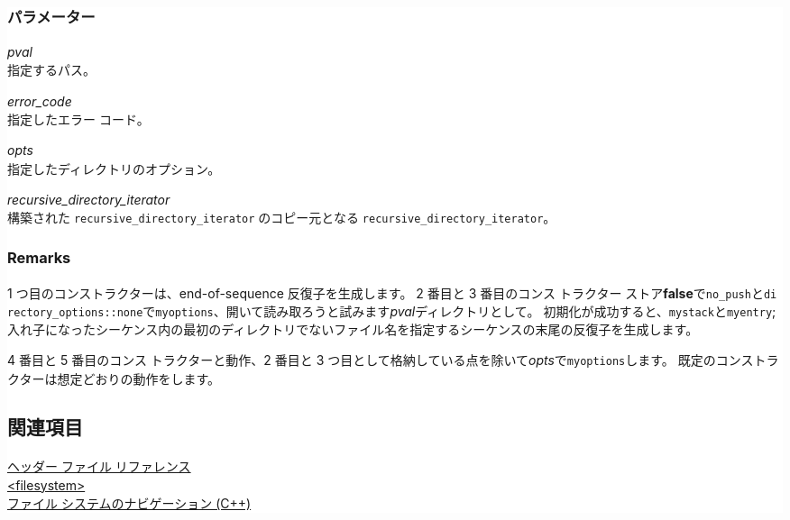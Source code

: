 ### <a name="parameters"></a>パラメーター

*pval*<br/>
指定するパス。

*error_code*<br/>
指定したエラー コード。

*opts*<br/>
指定したディレクトリのオプション。

*recursive_directory_iterator*<br/>
構築された `recursive_directory_iterator` のコピー元となる `recursive_directory_iterator`。

### <a name="remarks"></a>Remarks

1 つ目のコンストラクターは、end-of-sequence 反復子を生成します。 2 番目と 3 番目のコンス トラクター ストア**false**で`no_push`と`directory_options::none`で`myoptions`、開いて読み取ろうと試みます*pval*ディレクトリとして。 初期化が成功すると、`mystack`と`myentry`; 入れ子になったシーケンス内の最初のディレクトリでないファイル名を指定するシーケンスの末尾の反復子を生成します。

4 番目と 5 番目のコンス トラクターと動作、2 番目と 3 つ目として格納している点を除いて*opts*で`myoptions`します。 既定のコンストラクターは想定どおりの動作をします。

## <a name="see-also"></a>関連項目

[ヘッダー ファイル リファレンス](../standard-library/cpp-standard-library-header-files.md)<br/>
[\<filesystem>](../standard-library/filesystem.md)<br/>
[ファイル システムのナビゲーション (C++)](../standard-library/file-system-navigation.md)<br/>
